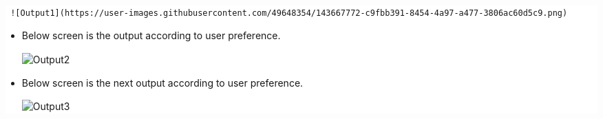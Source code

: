      ![Output1](https://user-images.githubusercontent.com/49648354/143667772-c9fbb391-8454-4a97-a477-3806ac60d5c9.png)
     
   - Below screen is the output according to user preference.
   
     ![Output2](https://user-images.githubusercontent.com/49648354/143667920-ec79bcf4-039e-4628-acf5-2bf47597d928.png)
     
   - Below screen is the next  output according to user preference.
    
     ![Output3](https://user-images.githubusercontent.com/49648354/143668003-7abf7e5a-8e37-44d0-b352-9e5bc5f339e6.png)




  

